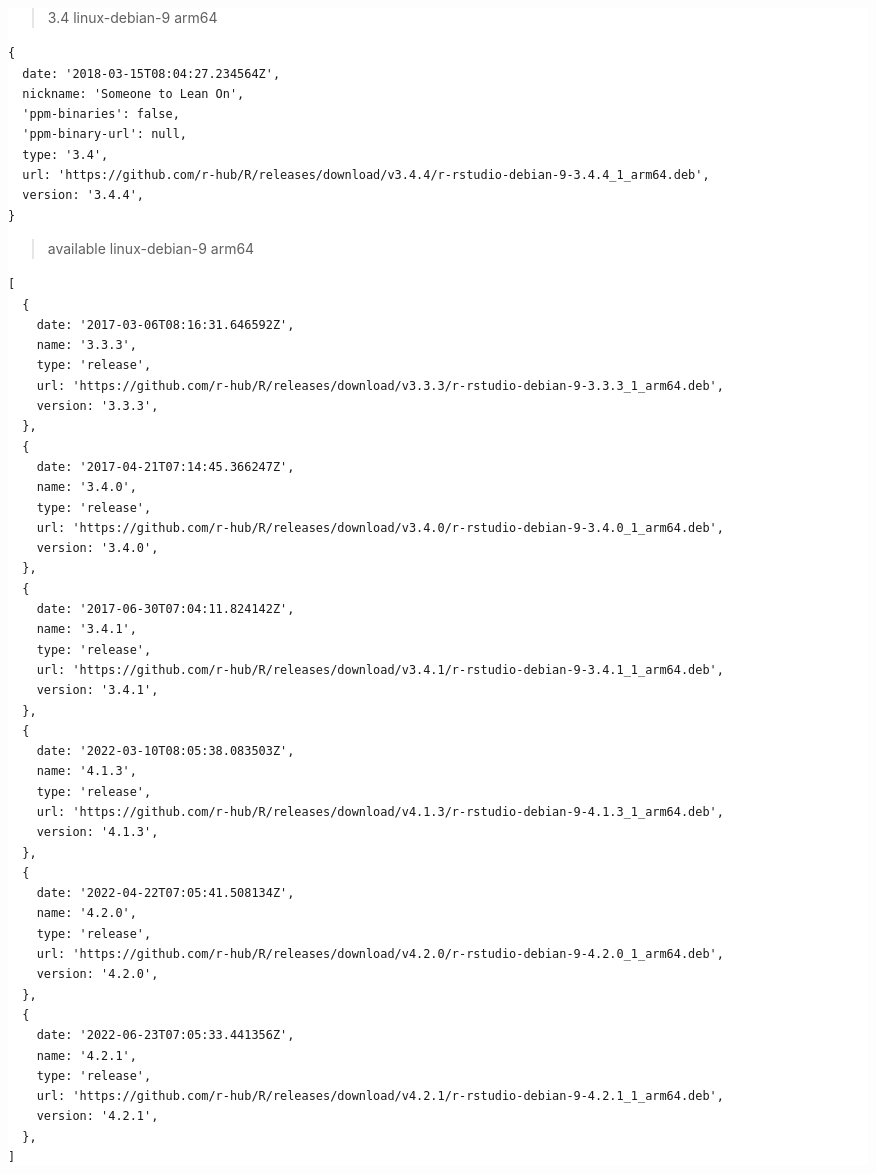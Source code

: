 > 3.4 linux-debian-9 arm64

    {
      date: '2018-03-15T08:04:27.234564Z',
      nickname: 'Someone to Lean On',
      'ppm-binaries': false,
      'ppm-binary-url': null,
      type: '3.4',
      url: 'https://github.com/r-hub/R/releases/download/v3.4.4/r-rstudio-debian-9-3.4.4_1_arm64.deb',
      version: '3.4.4',
    }

> available linux-debian-9 arm64

    [
      {
        date: '2017-03-06T08:16:31.646592Z',
        name: '3.3.3',
        type: 'release',
        url: 'https://github.com/r-hub/R/releases/download/v3.3.3/r-rstudio-debian-9-3.3.3_1_arm64.deb',
        version: '3.3.3',
      },
      {
        date: '2017-04-21T07:14:45.366247Z',
        name: '3.4.0',
        type: 'release',
        url: 'https://github.com/r-hub/R/releases/download/v3.4.0/r-rstudio-debian-9-3.4.0_1_arm64.deb',
        version: '3.4.0',
      },
      {
        date: '2017-06-30T07:04:11.824142Z',
        name: '3.4.1',
        type: 'release',
        url: 'https://github.com/r-hub/R/releases/download/v3.4.1/r-rstudio-debian-9-3.4.1_1_arm64.deb',
        version: '3.4.1',
      },
      {
        date: '2022-03-10T08:05:38.083503Z',
        name: '4.1.3',
        type: 'release',
        url: 'https://github.com/r-hub/R/releases/download/v4.1.3/r-rstudio-debian-9-4.1.3_1_arm64.deb',
        version: '4.1.3',
      },
      {
        date: '2022-04-22T07:05:41.508134Z',
        name: '4.2.0',
        type: 'release',
        url: 'https://github.com/r-hub/R/releases/download/v4.2.0/r-rstudio-debian-9-4.2.0_1_arm64.deb',
        version: '4.2.0',
      },
      {
        date: '2022-06-23T07:05:33.441356Z',
        name: '4.2.1',
        type: 'release',
        url: 'https://github.com/r-hub/R/releases/download/v4.2.1/r-rstudio-debian-9-4.2.1_1_arm64.deb',
        version: '4.2.1',
      },
    ]

